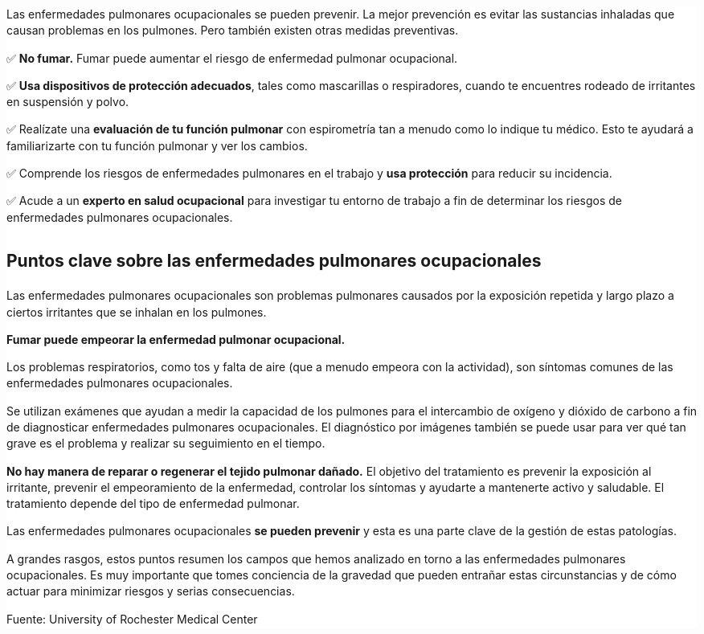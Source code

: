Las enfermedades pulmonares ocupacionales se pueden prevenir. La mejor prevención es evitar las sustancias inhaladas que causan problemas en los pulmones. Pero también existen otras medidas preventivas.

✅ **No fumar.** Fumar puede aumentar el riesgo de enfermedad pulmonar ocupacional.

✅ **Usa dispositivos de protección adecuados**, tales como mascarillas o respiradores, cuando te encuentres rodeado de irritantes en suspensión y polvo.

✅ Realízate una **evaluación de tu función pulmonar** con espirometría tan a menudo como lo indique tu médico. Esto te ayudará a familiarizarte con tu función pulmonar y ver los cambios.

✅ Comprende los riesgos de enfermedades pulmonares en el trabajo y **usa protección** para reducir su incidencia.

✅ Acude a un **experto en salud ocupacional** para investigar tu entorno de trabajo a fin de determinar los riesgos de enfermedades pulmonares ocupacionales.

## Puntos clave sobre las enfermedades pulmonares ocupacionales

Las enfermedades pulmonares ocupacionales son problemas pulmonares causados por la exposición repetida y largo plazo a ciertos irritantes que se inhalan en los pulmones.

**Fumar puede empeorar la enfermedad pulmonar ocupacional.**

Los problemas respiratorios, como tos y falta de aire (que a menudo empeora con la actividad), son síntomas comunes de las enfermedades pulmonares ocupacionales.

Se utilizan exámenes que ayudan a medir la capacidad de los pulmones para el intercambio de oxígeno y dióxido de carbono a fin de diagnosticar enfermedades pulmonares ocupacionales. El diagnóstico por imágenes también se puede usar para ver qué tan grave es el problema y realizar su seguimiento en el tiempo.

**No hay manera de reparar o regenerar el tejido pulmonar dañado.** El objetivo del tratamiento es prevenir la exposición al irritante, prevenir el empeoramiento de la enfermedad, controlar los síntomas y ayudarte a mantenerte activo y saludable. El tratamiento depende del tipo de enfermedad pulmonar.

Las enfermedades pulmonares ocupacionales **se pueden prevenir** y esta es una parte clave de la gestión de estas patologías.

A grandes rasgos, estos puntos resumen los campos que hemos analizado en torno a las enfermedades pulmonares ocupacionales. Es muy importante que tomes conciencia de la gravedad que pueden entrañar estas circunstancias y de cómo actuar para minimizar riesgos y serias consecuencias.

Fuente: University of Rochester Medical Center